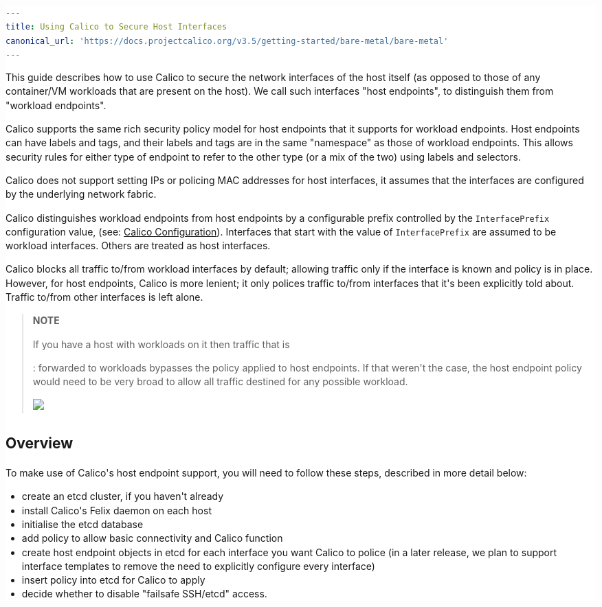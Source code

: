 ```yaml
---
title: Using Calico to Secure Host Interfaces
canonical_url: 'https://docs.projectcalico.org/v3.5/getting-started/bare-metal/bare-metal'
---
```



This guide describes how to use Calico to secure the network interfaces
of the host itself (as opposed to those of any container/VM workloads
that are present on the host). We call such interfaces "host endpoints",
to distinguish them from "workload endpoints".

Calico supports the same rich security policy model for host endpoints
that it supports for workload endpoints. Host endpoints can have labels
and tags, and their labels and tags are in the same "namespace" as those
of workload endpoints. This allows security rules for either type of
endpoint to refer to the other type (or a mix of the two) using labels
and selectors.

Calico does not support setting IPs or policing MAC addresses for host
interfaces, it assumes that the interfaces are configured by the
underlying network fabric.

Calico distinguishes workload endpoints from host endpoints by a
configurable prefix controlled by the `InterfacePrefix` configuration
value, (see: [Calico Configuration]({{site.baseurl}}/{{page.version}}/usage/configuration)). Interfaces that start with the value of
`InterfacePrefix` are assumed to be workload interfaces. Others are
treated as host interfaces.

Calico blocks all traffic to/from workload interfaces by default;
allowing traffic only if the interface is known and policy is in place.
However, for host endpoints, Calico is more lenient; it only polices
traffic to/from interfaces that it's been explicitly told about. Traffic
to/from other interfaces is left alone.

> **NOTE**
>
> If you have a host with workloads on it then traffic that is
>
> :   forwarded to workloads bypasses the policy applied to host
>     endpoints. If that weren't the case, the host endpoint policy
>     would need to be very broad to allow all traffic destined for any
>     possible workload.
>
> ![]({{site.baseurl}}/images/bare-metal-packet-flows.png)

## Overview

To make use of Calico's host endpoint support, you will need to follow
these steps, described in more detail below:

-   create an etcd cluster, if you haven't already
-   install Calico's Felix daemon on each host
-   initialise the etcd database
-   add policy to allow basic connectivity and Calico function
-   create host endpoint objects in etcd for each interface you want
    Calico to police (in a later release, we plan to support interface
    templates to remove the need to explicitly configure
    every interface)
-   insert policy into etcd for Calico to apply
-   decide whether to disable "failsafe SSH/etcd" access.
